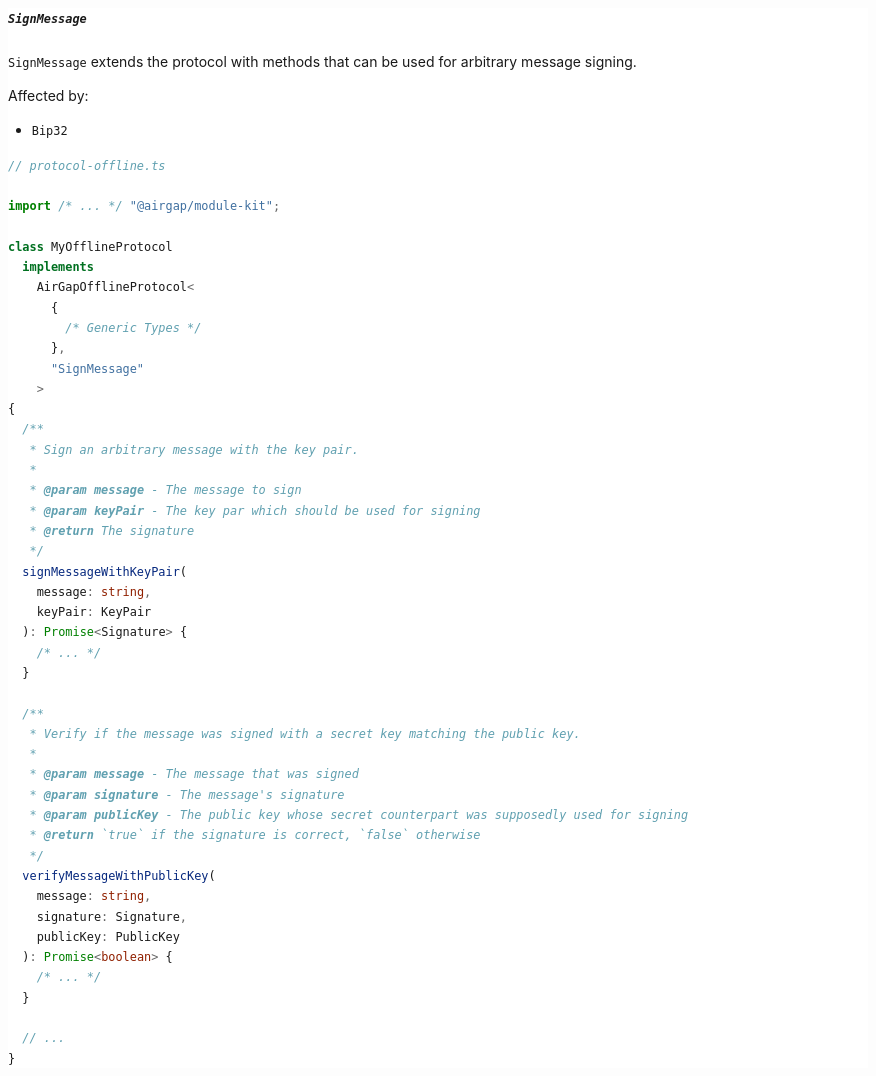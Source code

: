 ##### `SignMessage`

`SignMessage` extends the protocol with methods that can be used for arbitrary message signing.

Affected by:

- `Bip32`

```typescript
// protocol-offline.ts

import /* ... */ "@airgap/module-kit";

class MyOfflineProtocol
  implements
    AirGapOfflineProtocol<
      {
        /* Generic Types */
      },
      "SignMessage"
    >
{
  /**
   * Sign an arbitrary message with the key pair.
   *
   * @param message - The message to sign
   * @param keyPair - The key par which should be used for signing
   * @return The signature
   */
  signMessageWithKeyPair(
    message: string,
    keyPair: KeyPair
  ): Promise<Signature> {
    /* ... */
  }

  /**
   * Verify if the message was signed with a secret key matching the public key.
   *
   * @param message - The message that was signed
   * @param signature - The message's signature
   * @param publicKey - The public key whose secret counterpart was supposedly used for signing
   * @return `true` if the signature is correct, `false` otherwise
   */
  verifyMessageWithPublicKey(
    message: string,
    signature: Signature,
    publicKey: PublicKey
  ): Promise<boolean> {
    /* ... */
  }

  // ...
}
```
